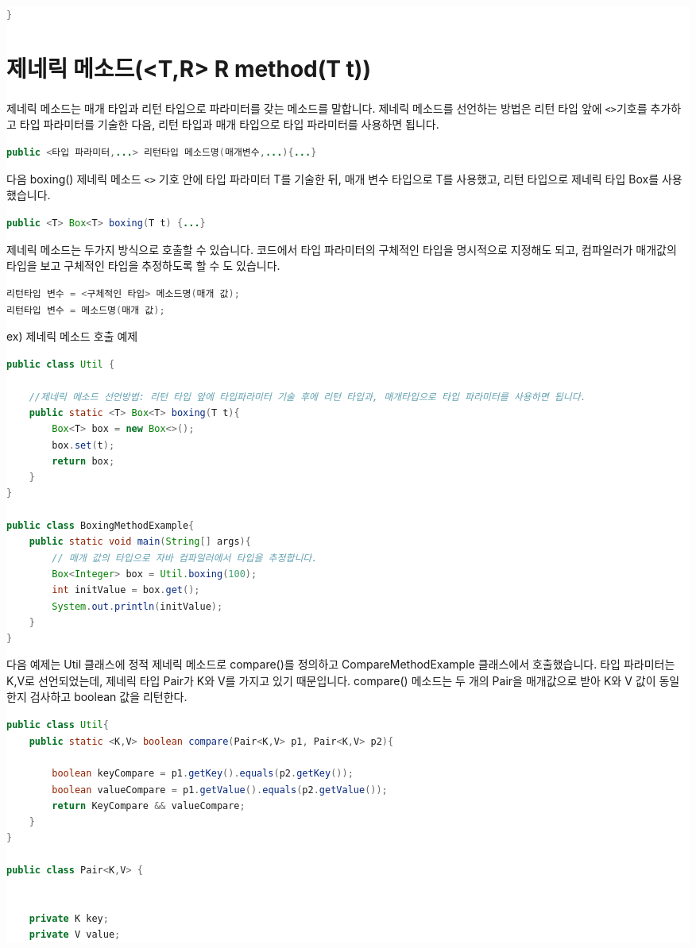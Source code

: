 ```java
}
```

# 제네릭 메소드(<T,R> R method(T t))

제네릭 메소드는 매개 타입과 리턴 타입으로 파라미터를 갖는 메소드를 말합니다. 제네릭 메소드를 선언하는 방법은 리턴 타입 앞에 `<>`기호를 추가하고 타입 파라미터를 기술한 다음, 리턴 타입과 매개 타입으로 타입 파라미터를 사용하면 됩니다.

```java
public <타입 파라미터,...> 리턴타입 메소드명(매개변수,...){...}
```

다음 boxing() 제네릭 메소드 `<>` 기호 안에 타입 파라미터 T를 기술한 뒤, 매개 변수 타입으로 T를 사용했고, 리턴 타입으로 제네릭 타입 Box<T>를 사용했습니다.

```java
public <T> Box<T> boxing(T t) {...}
```

제네릭 메소드는 두가지 방식으로 호출할 수 있습니다. 코드에서 타입 파라미터의 구체적인 타입을 명시적으로 지정해도 되고, 컴파일러가 매개값의 타입을 보고 구체적인 타입을 추정하도록 할 수 도 있습니다.

```java
리턴타입 변수 = <구체적인 타입> 메소드명(매개 값);
리턴타입 변수 = 메소드명(매개 값);
```

ex) 제네릭 메소드 호출 예제
```java
public class Util {

    //제네릭 메소드 선언방법: 리턴 타입 앞에 타입파라미터 기술 후에 리턴 타입과, 매개타입으로 타입 파라미터를 사용하면 됩니다.
    public static <T> Box<T> boxing(T t){
        Box<T> box = new Box<>();
        box.set(t);
        return box;
    }
}

public class BoxingMethodExample{
    public static void main(String[] args){
        // 매개 값의 타입으로 자바 컴파일러에서 타입을 추정합니다.
        Box<Integer> box = Util.boxing(100);
        int initValue = box.get();
        System.out.println(initValue);
    }
}
```

다음 예제는 Util 클래스에 정적 제네릭 메소드로 compare()를 정의하고 CompareMethodExample 클래스에서 호출했습니다. 타입 파라미터는 K,V로 선언되었는데, 제네릭 타입 Pair가 K와 V를 가지고 있기 때문입니다. compare() 메소드는 두 개의 Pair을 매개값으로 받아 K와 V 값이 동일한지 검사하고 boolean 값을 리턴한다.

```java
public class Util{
    public static <K,V> boolean compare(Pair<K,V> p1, Pair<K,V> p2){

        boolean keyCompare = p1.getKey().equals(p2.getKey());
        boolean valueCompare = p1.getValue().equals(p2.getValue());
        return KeyCompare && valueCompare;
    }
}

public class Pair<K,V> {


    private K key;
    private V value;

```